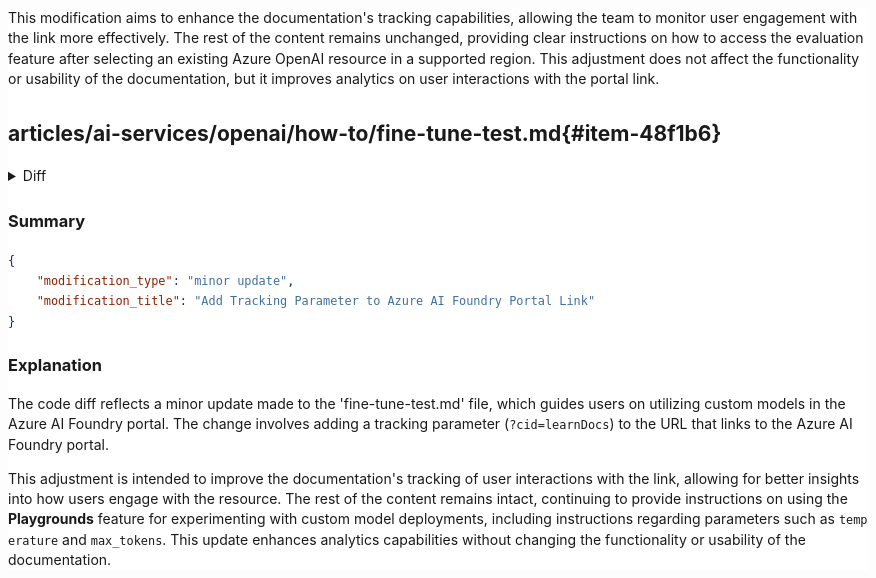 This modification aims to enhance the documentation's tracking capabilities, allowing the team to monitor user engagement with the link more effectively. The rest of the content remains unchanged, providing clear instructions on how to access the evaluation feature after selecting an existing Azure OpenAI resource in a supported region. This adjustment does not affect the functionality or usability of the documentation, but it improves analytics on user interactions with the portal link.

## articles/ai-services/openai/how-to/fine-tune-test.md{#item-48f1b6}

<details><summary>Diff</summary></details>

### Summary

```json
{
    "modification_type": "minor update",
    "modification_title": "Add Tracking Parameter to Azure AI Foundry Portal Link"
}
```

### Explanation
The code diff reflects a minor update made to the 'fine-tune-test.md' file, which guides users on utilizing custom models in the Azure AI Foundry portal. The change involves adding a tracking parameter (`?cid=learnDocs`) to the URL that links to the Azure AI Foundry portal.

This adjustment is intended to improve the documentation's tracking of user interactions with the link, allowing for better insights into how users engage with the resource. The rest of the content remains intact, continuing to provide instructions on using the **Playgrounds** feature for experimenting with custom model deployments, including instructions regarding parameters such as `temperature` and `max_tokens`. This update enhances analytics capabilities without changing the functionality or usability of the documentation.
